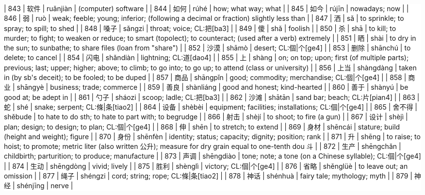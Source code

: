 | 843 | 软件 | ruǎnjiàn | (computer) software |
| 844 | 如何 | rúhé | how; what way; what |
| 845 | 如今 | rújīn | nowadays; now |
| 846 | 弱 | ruò | weak; feeble; young; inferior; (following a decimal or fraction) slightly less than |
| 847 | 洒 | sǎ | to sprinkle; to spray; to spill; to shed |
| 848 | 嗓子 | sǎngzi | throat; voice; CL:把[ba3] |
| 849 | 傻 | shǎ | foolish |
| 850 | 杀 | shā | to kill; to murder; to fight; to weaken or reduce; to smart (topolect); to counteract; (used after a verb) extremely |
| 851 | 晒 | shài | to dry in the sun; to sunbathe; to share files (loan from "share") |
| 852 | 沙漠 | shāmò | desert; CL:個\|个[ge4] |
| 853 | 删除 | shānchú | to delete; to cancel |
| 854 | 闪电 | shǎndiàn | lightning; CL:道[dao4] |
| 855 | 上 | shàng | on; on top; upon; first (of multiple parts); previous; last; upper; higher; above; to climb; to go into; to go up; to attend (class or university) |
| 856 | 上当 | shàngdàng | taken in (by sb's deceit); to be fooled; to be duped |
| 857 | 商品 | shāngpǐn | good; commodity; merchandise; CL:個\|个[ge4] |
| 858 | 商业 | shāngyè | business; trade; commerce |
| 859 | 善良 | shànliáng | good and honest; kind-hearted |
| 860 | 善于 | shànyú | be good at; be adept in |
| 861 | 勺子 | sháozi | scoop; ladle; CL:把[ba3] |
| 862 | 沙滩 | shātān | sand bar; beach; CL:片[pian4] |
| 863 | 蛇 | shé | snake; serpent; CL:條\|条[tiao2] |
| 864 | 设备 | shèbèi | equipment; facilities; installations; CL:個\|个[ge4] |
| 865 | 舍不得 | shěbude | to hate to do sth; to hate to part with; to begrudge |
| 866 | 射击 | shèjí | to shoot; to fire (a gun) |
| 867 | 设计 | shèjì | plan; design; to design; to plan; CL:個\|个[ge4] |
| 868 | 伸 | shēn | to stretch; to extend |
| 869 | 身材 | shēncái | stature; build (height and weight); figure |
| 870 | 身份 | shēnfèn | identity; status; capacity; dignity; position; rank |
| 871 | 升 | shēng | to raise; to hoist; to promote; metric liter (also written 公升); measure for dry grain equal to one-tenth dou 斗 |
| 872 | 生产 | shēngchǎn | childbirth; parturition; to produce; manufacture |
| 873 | 声调 | shēngdiào | tone; note; a tone (on a Chinese syllable); CL:個\|个[ge4] |
| 874 | 生动 | shēngdòng | vivid; lively |
| 875 | 胜利 | shènglì | victory; CL:個\|个[ge4] |
| 876 | 省略 | shěnglüè | to leave out; an omission |
| 877 | 绳子 | shéngzi | cord; string; rope; CL:條\|条[tiao2] |
| 878 | 神话 | shénhuà | fairy tale; mythology; myth |
| 879 | 神经 | shénjīng | nerve |